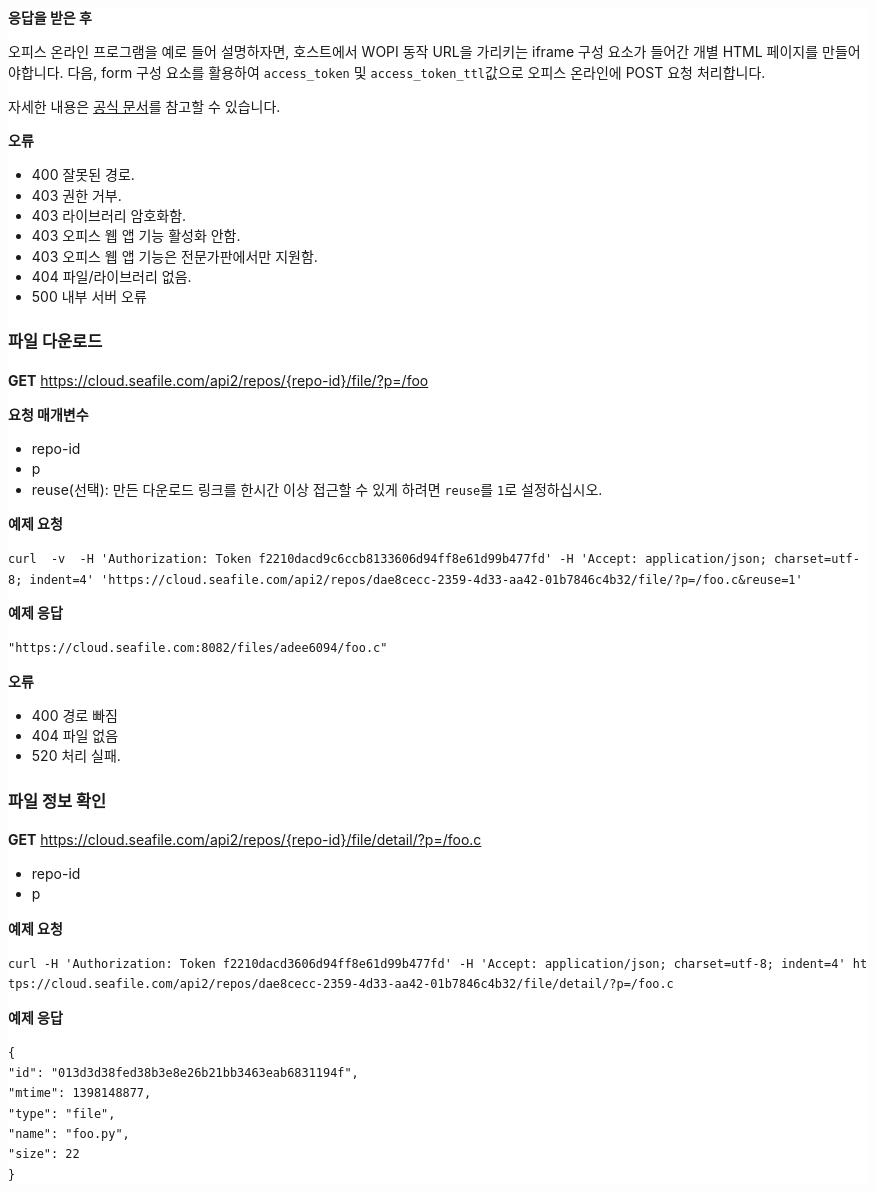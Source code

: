 **응답을 받은 후**

오피스 온라인 프로그램을 예로 들어 설명하자면, 호스트에서 WOPI 동작 URL을 가리키는 iframe 구성 요소가 들어간 개별 HTML 페이지를 만들어야합니다. 다음, form 구성 요소를 활용하여 `access_token` 및 `access_token_ttl`값으로 오피스 온라인에 POST 요청 처리합니다.

자세한 내용은 [공식 문서](http://wopi.readthedocs.org/en/latest/hostpage.html)를 참고할 수 있습니다.

**오류**

* 400 잘못된 경로.
* 403 권한 거부.
* 403 라이브러리 암호화함.
* 403 오피스 웹 앱 기능 활성화 안함.
* 403 오피스 웹 앱 기능은 전문가판에서만 지원함.
* 404 파일/라이브러리 없음.
* 500 내부 서버 오류

### <a id="download-file"></a>파일 다운로드 ###

**GET** https://cloud.seafile.com/api2/repos/{repo-id}/file/?p=/foo

**요청 매개변수**

* repo-id
* p
* reuse(선택): 만든 다운로드 링크를 한시간 이상 접근할 수 있게 하려면 `reuse`를 `1`로 설정하십시오.

**예제 요청**

    curl  -v  -H 'Authorization: Token f2210dacd9c6ccb8133606d94ff8e61d99b477fd' -H 'Accept: application/json; charset=utf-8; indent=4' 'https://cloud.seafile.com/api2/repos/dae8cecc-2359-4d33-aa42-01b7846c4b32/file/?p=/foo.c&reuse=1'

**예제 응답**

    "https://cloud.seafile.com:8082/files/adee6094/foo.c"

**오류**

* 400 경로 빠짐
* 404 파일 없음
* 520 처리 실패.

### <a id="get-file-detail"></a>파일 정보 확인 ###

**GET** https://cloud.seafile.com/api2/repos/{repo-id}/file/detail/?p=/foo.c

* repo-id
* p

**예제 요청**

    curl -H 'Authorization: Token f2210dacd3606d94ff8e61d99b477fd' -H 'Accept: application/json; charset=utf-8; indent=4' https://cloud.seafile.com/api2/repos/dae8cecc-2359-4d33-aa42-01b7846c4b32/file/detail/?p=/foo.c

**예제 응답**

    {
    "id": "013d3d38fed38b3e8e26b21bb3463eab6831194f",
    "mtime": 1398148877,
    "type": "file",
    "name": "foo.py",
    "size": 22
    }
